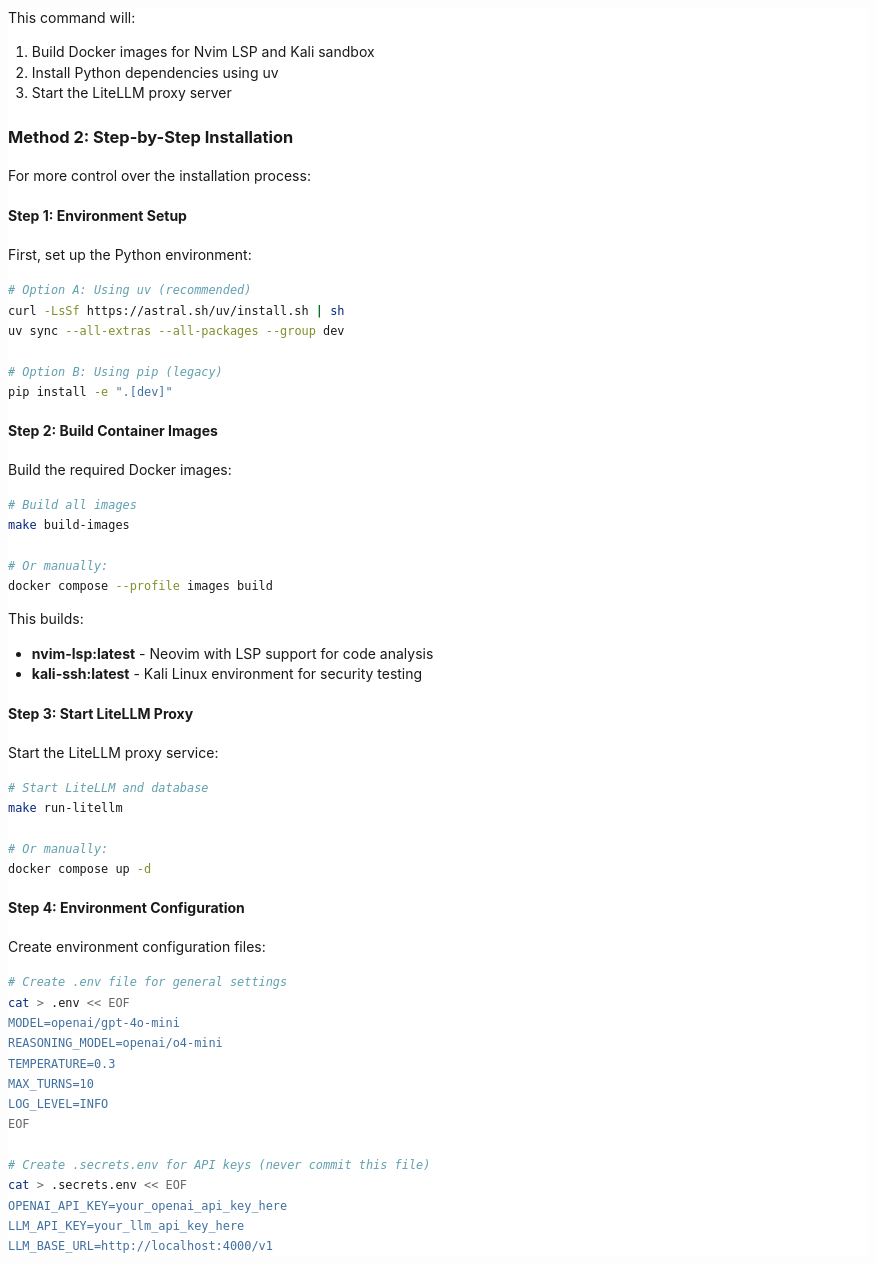 This command will:
1. Build Docker images for Nvim LSP and Kali sandbox
2. Install Python dependencies using uv
3. Start the LiteLLM proxy server

### Method 2: Step-by-Step Installation

For more control over the installation process:

#### Step 1: Environment Setup

First, set up the Python environment:

```bash
# Option A: Using uv (recommended)
curl -LsSf https://astral.sh/uv/install.sh | sh
uv sync --all-extras --all-packages --group dev

# Option B: Using pip (legacy)
pip install -e ".[dev]"
```

#### Step 2: Build Container Images

Build the required Docker images:

```bash
# Build all images
make build-images

# Or manually:
docker compose --profile images build
```

This builds:
- **nvim-lsp:latest** - Neovim with LSP support for code analysis
- **kali-ssh:latest** - Kali Linux environment for security testing

#### Step 3: Start LiteLLM Proxy

Start the LiteLLM proxy service:

```bash
# Start LiteLLM and database
make run-litellm

# Or manually:
docker compose up -d
```

#### Step 4: Environment Configuration

Create environment configuration files:

```bash
# Create .env file for general settings
cat > .env << EOF
MODEL=openai/gpt-4o-mini
REASONING_MODEL=openai/o4-mini
TEMPERATURE=0.3
MAX_TURNS=10
LOG_LEVEL=INFO
EOF

# Create .secrets.env for API keys (never commit this file)
cat > .secrets.env << EOF
OPENAI_API_KEY=your_openai_api_key_here
LLM_API_KEY=your_llm_api_key_here
LLM_BASE_URL=http://localhost:4000/v1
```